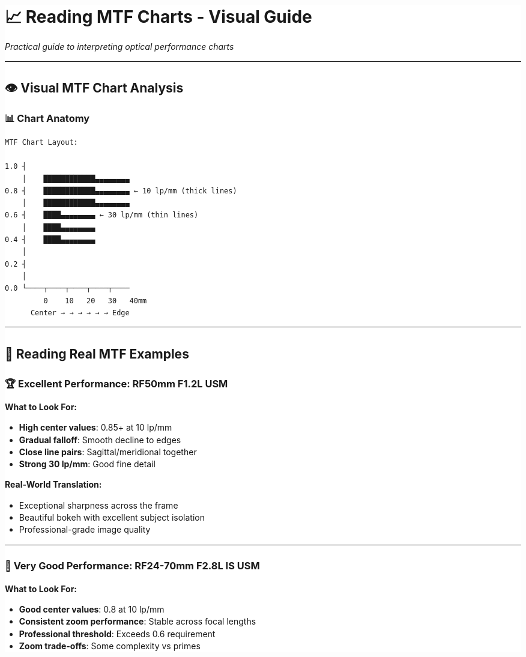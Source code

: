 # 📈 Reading MTF Charts - Visual Guide

*Practical guide to interpreting optical performance charts*

---

## 👁️ **Visual MTF Chart Analysis**

### 📊 **Chart Anatomy**

```
MTF Chart Layout:

1.0 ┤
    │    ████████████▄▄▄▄▄▄▄▄
0.8 ┤    ████████████▄▄▄▄▄▄▄▄ ← 10 lp/mm (thick lines)
    │    ████████████▄▄▄▄▄▄▄▄
0.6 ┤    ████▄▄▄▄▄▄▄▄ ← 30 lp/mm (thin lines)
    │    ████▄▄▄▄▄▄▄▄
0.4 ┤    ████▄▄▄▄▄▄▄▄
    │
0.2 ┤
    │
0.0 └────┬────┬────┬────┬────
         0    10   20   30   40mm
      Center → → → → → → Edge
```

---

## 🎯 **Reading Real MTF Examples**

### 🏆 **Excellent Performance: RF50mm F1.2L USM**

**What to Look For:**
- **High center values**: 0.85+ at 10 lp/mm
- **Gradual falloff**: Smooth decline to edges
- **Close line pairs**: Sagittal/meridional together
- **Strong 30 lp/mm**: Good fine detail

**Real-World Translation:**
- Exceptional sharpness across the frame
- Beautiful bokeh with excellent subject isolation
- Professional-grade image quality

---

### 🥈 **Very Good Performance: RF24-70mm F2.8L IS USM**

**What to Look For:**
- **Good center values**: 0.8 at 10 lp/mm
- **Consistent zoom performance**: Stable across focal lengths
- **Professional threshold**: Exceeds 0.6 requirement
- **Zoom trade-offs**: Some complexity vs primes
